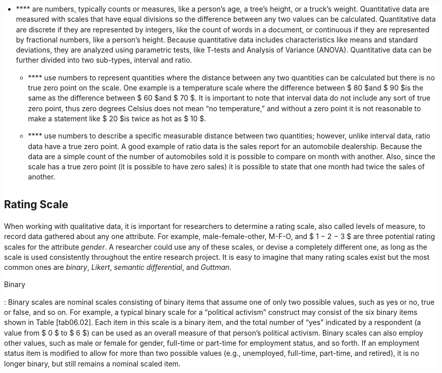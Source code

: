 -   **** are numbers, typically counts or measures, like a person’s age,
    a tree’s height, or a truck’s weight. Quantitative data are measured
    with scales that have equal divisions so the difference between any
    two values can be calculated. Quantitative data are discrete if they
    are represented by integers, like the count of words in a document,
    or continuous if they are represented by fractional numbers, like a
    person’s height. Because quantitative data includes characteristics
    like means and standard deviations, they are analyzed using
    parametric tests, like T-tests and Analysis of Variance (ANOVA).
    Quantitative data can be further divided into two sub-types,
    interval and ratio.

    -   **** use numbers to represent quantities where the distance
        between any two quantities can be calculated but there is no
        true zero point on the scale. One example is a temperature scale
        where the difference between $ 80 $and $ 90 $is the same as the
        difference between $ 60 $and $ 70 $. It is important to note
        that interval data do not include any sort of true zero point,
        thus zero degrees Celsius does not mean “no temperature,” and
        without a zero point it is not reasonable to make a statement
        like $ 20 $is twice as hot as $ 10 $.

    -   **** use numbers to describe a specific measurable distance
        between two quantities; however, unlike interval data, ratio
        data have a true zero point. A good example of ratio data is the
        sales report for an automobile dealership. Because the data are
        a simple count of the number of automobiles sold it is possible
        to compare on month with another. Also, since the scale has a
        true zero point (it is possible to have zero sales) it is
        possible to state that one month had twice the sales of another.

Rating Scale
------------

When working with qualitative data, it is important for researchers to
determine a rating scale, also called levels of measure, to record data
gathered about any one attribute. For example, male-female-other, M-F-O,
and $ 1 $-$ 2 $-$ 3 $ are three potential rating scales for the
attribute *gender*. A researcher could use any of these scales, or
devise a completely different one, as long as the scale is used
consistently throughout the entire research project. It is easy to
imagine that many rating scales exist but the most common ones are
*binary*, *Likert*, *semantic differential*, and *Guttman*.

Binary

:   Binary scales are nominal scales consisting of binary items that
    assume one of only two possible values, such as yes or no, true or
    false, and so on. For example, a typical binary scale for a
    “political activism” construct may consist of the six binary items
    shown in Table \[tab06.02\]. Each item in this scale is a binary
    item, and the total number of “yes” indicated by a respondent (a
    value from $ 0 $ to $ 6 $) can be used as an overall measure of that
    person’s political activism. Binary scales can also employ other
    values, such as male or female for gender, full-time or part-time
    for employment status, and so forth. If an employment status item is
    modified to allow for more than two possible values (e.g.,
    unemployed, full-time, part-time, and retired), it is no longer
    binary, but still remains a nominal scaled item.


[^1]: The word “data” is plural and is treated that way in this text
[^2]: Photo by Mika Baumeister on Unsplash
[^3]: Of course, databases are much more complex than described in this
[^4]: The US Census Bureau’s website is at <https://www.census.gov/>.